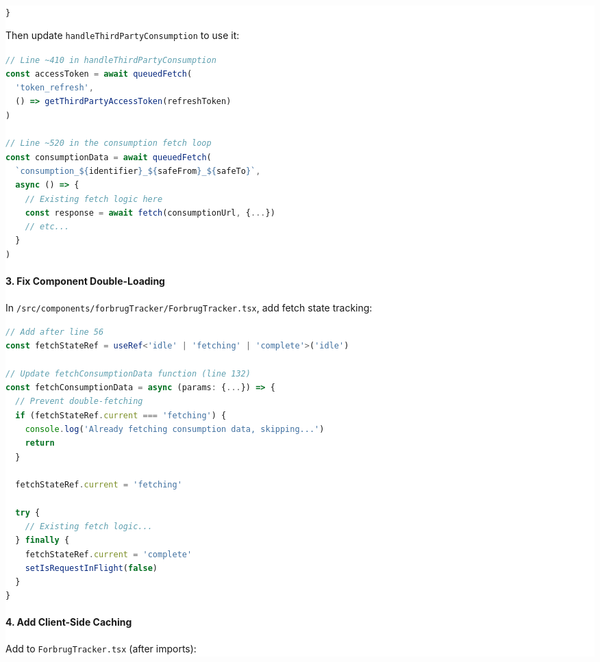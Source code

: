 ```typescript
}
```

Then update `handleThirdPartyConsumption` to use it:

```typescript
// Line ~410 in handleThirdPartyConsumption
const accessToken = await queuedFetch(
  'token_refresh',
  () => getThirdPartyAccessToken(refreshToken)
)

// Line ~520 in the consumption fetch loop
const consumptionData = await queuedFetch(
  `consumption_${identifier}_${safeFrom}_${safeTo}`,
  async () => {
    // Existing fetch logic here
    const response = await fetch(consumptionUrl, {...})
    // etc...
  }
)
```

#### 3. Fix Component Double-Loading

In `/src/components/forbrugTracker/ForbrugTracker.tsx`, add fetch state tracking:

```typescript
// Add after line 56
const fetchStateRef = useRef<'idle' | 'fetching' | 'complete'>('idle')

// Update fetchConsumptionData function (line 132)
const fetchConsumptionData = async (params: {...}) => {
  // Prevent double-fetching
  if (fetchStateRef.current === 'fetching') {
    console.log('Already fetching consumption data, skipping...')
    return
  }
  
  fetchStateRef.current = 'fetching'
  
  try {
    // Existing fetch logic...
  } finally {
    fetchStateRef.current = 'complete'
    setIsRequestInFlight(false)
  }
}
```

#### 4. Add Client-Side Caching

Add to `ForbrugTracker.tsx` (after imports):
